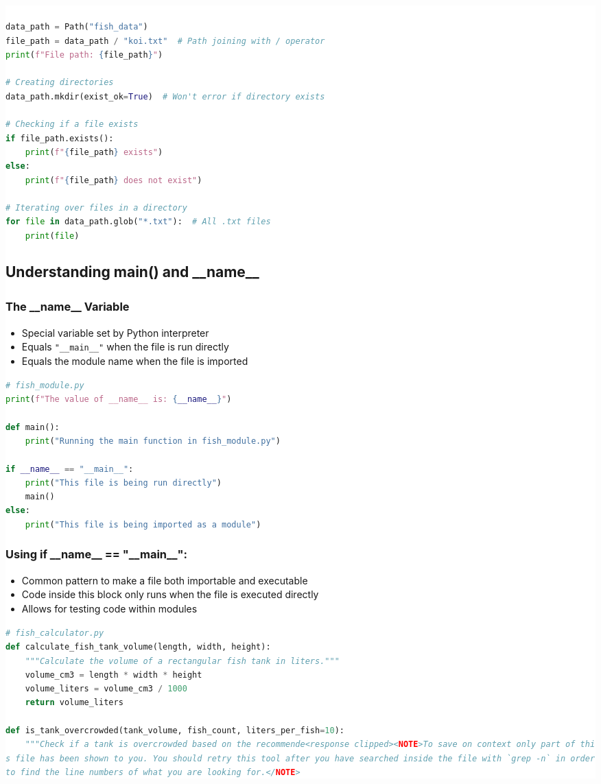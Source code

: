 ```python

data_path = Path("fish_data")
file_path = data_path / "koi.txt"  # Path joining with / operator
print(f"File path: {file_path}")

# Creating directories
data_path.mkdir(exist_ok=True)  # Won't error if directory exists

# Checking if a file exists
if file_path.exists():
    print(f"{file_path} exists")
else:
    print(f"{file_path} does not exist")

# Iterating over files in a directory
for file in data_path.glob("*.txt"):  # All .txt files
    print(file)
```

## Understanding main() and \_\_name\_\_

### The \_\_name\_\_ Variable
- Special variable set by Python interpreter
- Equals `"__main__"` when the file is run directly
- Equals the module name when the file is imported

```python
# fish_module.py
print(f"The value of __name__ is: {__name__}")

def main():
    print("Running the main function in fish_module.py")

if __name__ == "__main__":
    print("This file is being run directly")
    main()
else:
    print("This file is being imported as a module")
```

### Using if \_\_name\_\_ == "\_\_main\_\_":
- Common pattern to make a file both importable and executable
- Code inside this block only runs when the file is executed directly
- Allows for testing code within modules

```python
# fish_calculator.py
def calculate_fish_tank_volume(length, width, height):
    """Calculate the volume of a rectangular fish tank in liters."""
    volume_cm3 = length * width * height
    volume_liters = volume_cm3 / 1000
    return volume_liters

def is_tank_overcrowded(tank_volume, fish_count, liters_per_fish=10):
    """Check if a tank is overcrowded based on the recommende<response clipped><NOTE>To save on context only part of this file has been shown to you. You should retry this tool after you have searched inside the file with `grep -n` in order to find the line numbers of what you are looking for.</NOTE>
